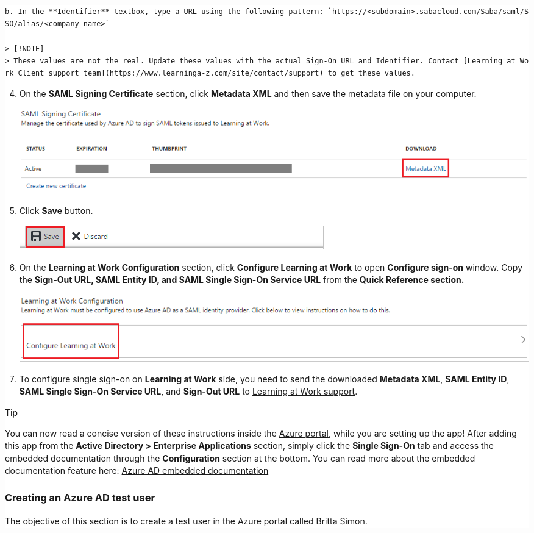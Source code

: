 	b. In the **Identifier** textbox, type a URL using the following pattern: `https://<subdomain>.sabacloud.com/Saba/saml/SSO/alias/<company name>`

	> [!NOTE] 
	> These values are not the real. Update these values with the actual Sign-On URL and Identifier. Contact [Learning at Work Client support team](https://www.learninga-z.com/site/contact/support) to get these values. 
 
4. On the **SAML Signing Certificate** section, click **Metadata XML** and then save the metadata file on your computer.

	![Configure Single Sign-On](./media/active-directory-saas-learning-at-work-tutorial/tutorial_learningatwork_certificate.png) 

5. Click **Save** button.

	![Configure Single Sign-On](./media/active-directory-saas-learning-at-work-tutorial/tutorial_general_400.png)

6. On the **Learning at Work Configuration** section, click **Configure Learning at Work** to open **Configure sign-on** window. Copy the **Sign-Out URL, SAML Entity ID, and SAML Single Sign-On Service URL** from the **Quick Reference section.**

	![Configure Single Sign-On](./media/active-directory-saas-learning-at-work-tutorial/tutorial_learningatwork_configure.png) 

7. To configure single sign-on on **Learning at Work** side, you need to send the downloaded **Metadata XML**, **SAML Entity ID**, **SAML Single Sign-On Service URL**, and **Sign-Out URL** to [Learning at Work support](https://www.learninga-z.com/site/contact/support).

> [!TIP]
> You can now read a concise version of these instructions inside the [Azure portal](https://portal.azure.com), while you are setting up the app!  After adding this app from the **Active Directory > Enterprise Applications** section, simply click the **Single Sign-On** tab and access the embedded documentation through the **Configuration** section at the bottom. You can read more about the embedded documentation feature here: [Azure AD embedded documentation]( https://go.microsoft.com/fwlink/?linkid=845985)

### Creating an Azure AD test user
The objective of this section is to create a test user in the Azure portal called Britta Simon.


[1]: ./media/active-directory-saas-learning-at-work-tutorial/tutorial_general_01.png
[2]: ./media/active-directory-saas-learning-at-work-tutorial/tutorial_general_02.png
[3]: ./media/active-directory-saas-learning-at-work-tutorial/tutorial_general_03.png
[4]: ./media/active-directory-saas-learning-at-work-tutorial/tutorial_general_04.png
[100]: ./media/active-directory-saas-learning-at-work-tutorial/tutorial_general_100.png
[200]: ./media/active-directory-saas-learning-at-work-tutorial/tutorial_general_200.png
[201]: ./media/active-directory-saas-learning-at-work-tutorial/tutorial_general_201.png
[202]: ./media/active-directory-saas-learning-at-work-tutorial/tutorial_general_202.png
[203]: ./media/active-directory-saas-learning-at-work-tutorial/tutorial_general_203.png